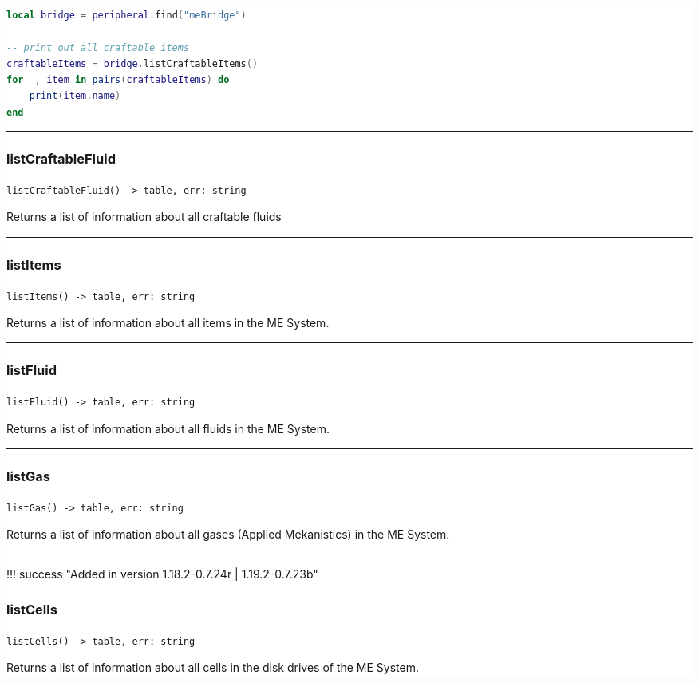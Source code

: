 ```lua linenums="1"
local bridge = peripheral.find("meBridge")

-- print out all craftable items
craftableItems = bridge.listCraftableItems()
for _, item in pairs(craftableItems) do
    print(item.name)
end
```

---

### listCraftableFluid
```
listCraftableFluid() -> table, err: string
```

Returns a list of information about all craftable fluids

---

### listItems
```
listItems() -> table, err: string
```

Returns a list of information about all items in the ME System.

---

### listFluid
```
listFluid() -> table, err: string
```

Returns a list of information about all fluids in the ME System.

---

### listGas
```
listGas() -> table, err: string
```

Returns a list of information about all gases (Applied Mekanistics) in the ME System.

---

!!! success "Added in version 1.18.2-0.7.24r | 1.19.2-0.7.23b"

### listCells
```
listCells() -> table, err: string
```

Returns a list of information about all cells in the disk drives of the ME System.
